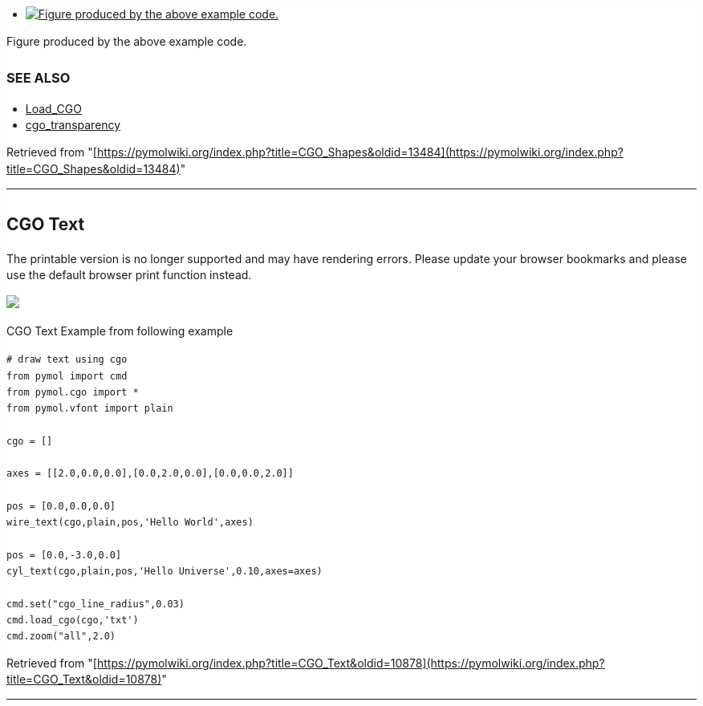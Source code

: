 
  * [![Figure produced by the above example code.](/images/e/e6/Cgo_examples.jpg)](/index.php/File:Cgo_examples.jpg "Figure produced by the above example code.")

Figure produced by the above example code. 




  


### SEE ALSO

  * [Load_CGO](/index.php/Load_CGO "Load CGO")
  * [cgo_transparency](/index.php/Cgo_transparency "Cgo transparency")



Retrieved from "[https://pymolwiki.org/index.php?title=CGO_Shapes&oldid=13484](https://pymolwiki.org/index.php?title=CGO_Shapes&oldid=13484)"


---

## CGO Text

The printable version is no longer supported and may have rendering errors. Please update your browser bookmarks and please use the default browser print function instead.

[![](/images/5/5f/Cgo_text.png)](/index.php/File:Cgo_text.png)

[](/index.php/File:Cgo_text.png "Enlarge")

CGO Text Example from following example
    
    
    # draw text using cgo
    from pymol import cmd
    from pymol.cgo import *
    from pymol.vfont import plain
    
    cgo = []
    
    axes = [[2.0,0.0,0.0],[0.0,2.0,0.0],[0.0,0.0,2.0]]
    
    pos = [0.0,0.0,0.0]
    wire_text(cgo,plain,pos,'Hello World',axes)
    
    pos = [0.0,-3.0,0.0]
    cyl_text(cgo,plain,pos,'Hello Universe',0.10,axes=axes)
    
    cmd.set("cgo_line_radius",0.03)
    cmd.load_cgo(cgo,'txt')
    cmd.zoom("all",2.0)
    

Retrieved from "[https://pymolwiki.org/index.php?title=CGO_Text&oldid=10878](https://pymolwiki.org/index.php?title=CGO_Text&oldid=10878)"


---